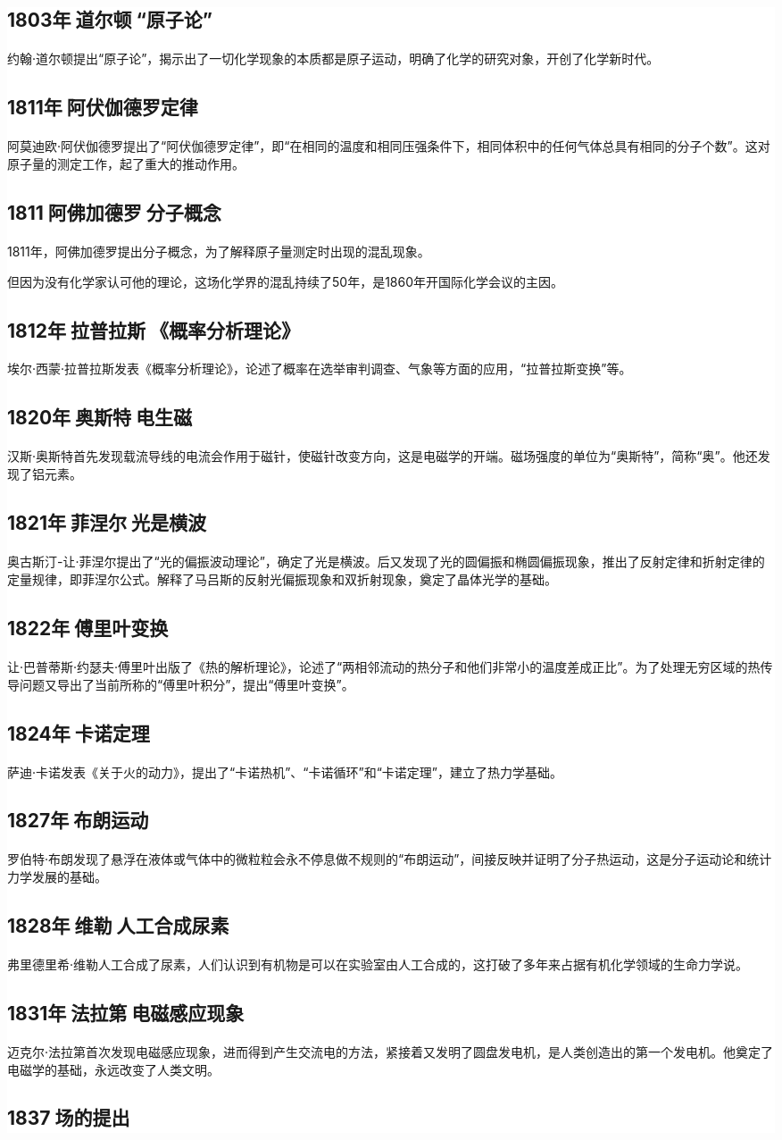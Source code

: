 ## 1803年 道尔顿 “原子论”

约翰·道尔顿提出“原子论”，揭示出了一切化学现象的本质都是原子运动，明确了化学的研究对象，开创了化学新时代。

## 1811年 阿伏伽德罗定律

阿莫迪欧·阿伏伽德罗提出了“阿伏伽德罗定律”，即“在相同的温度和相同压强条件下，相同体积中的任何气体总具有相同的分子个数”。这对原子量的测定工作，起了重大的推动作用。

## 1811 阿佛加德罗 分子概念

1811年，阿佛加德罗提出分子概念，为了解释原子量测定时出现的混乱现象。

但因为没有化学家认可他的理论，这场化学界的混乱持续了50年，是1860年开国际化学会议的主因。

## 1812年 拉普拉斯 《概率分析理论》

埃尔·西蒙·拉普拉斯发表《概率分析理论》，论述了概率在选举审判调查、气象等方面的应用，“拉普拉斯变换”等。

## 1820年 奥斯特 电生磁

汉斯·奥斯特首先发现载流导线的电流会作用于磁针，使磁针改变方向，这是电磁学的开端。磁场强度的单位为“奥斯特”，简称“奥”。他还发现了铝元素。

## 1821年 菲涅尔 光是横波

奥古斯汀-让·菲涅尔提出了“光的偏振波动理论”，确定了光是横波。后又发现了光的圆偏振和椭圆偏振现象，推出了反射定律和折射定律的定量规律，即菲涅尔公式。解释了马吕斯的反射光偏振现象和双折射现象，奠定了晶体光学的基础。

## 1822年 傅里叶变换

让·巴普蒂斯·约瑟夫·傅里叶出版了《热的解析理论》，论述了“两相邻流动的热分子和他们非常小的温度差成正比”。为了处理无穷区域的热传导问题又导出了当前所称的“傅里叶积分”，提出“傅里叶变换”。

## 1824年 卡诺定理

萨迪·卡诺发表《关于火的动力》，提出了“卡诺热机”、“卡诺循环”和“卡诺定理”，建立了热力学基础。

## 1827年 布朗运动

罗伯特·布朗发现了悬浮在液体或气体中的微粒粒会永不停息做不规则的“布朗运动”，间接反映并证明了分子热运动，这是分子运动论和统计力学发展的基础。

## 1828年 维勒 人工合成尿素

弗里德里希·维勒人工合成了尿素，人们认识到有机物是可以在实验室由人工合成的，这打破了多年来占据有机化学领域的生命力学说。

## 1831年 法拉第 电磁感应现象

迈克尔·法拉第首次发现电磁感应现象，进而得到产生交流电的方法，紧接着又发明了圆盘发电机，是人类创造出的第一个发电机。他奠定了电磁学的基础，永远改变了人类文明。

## 1837 场的提出
